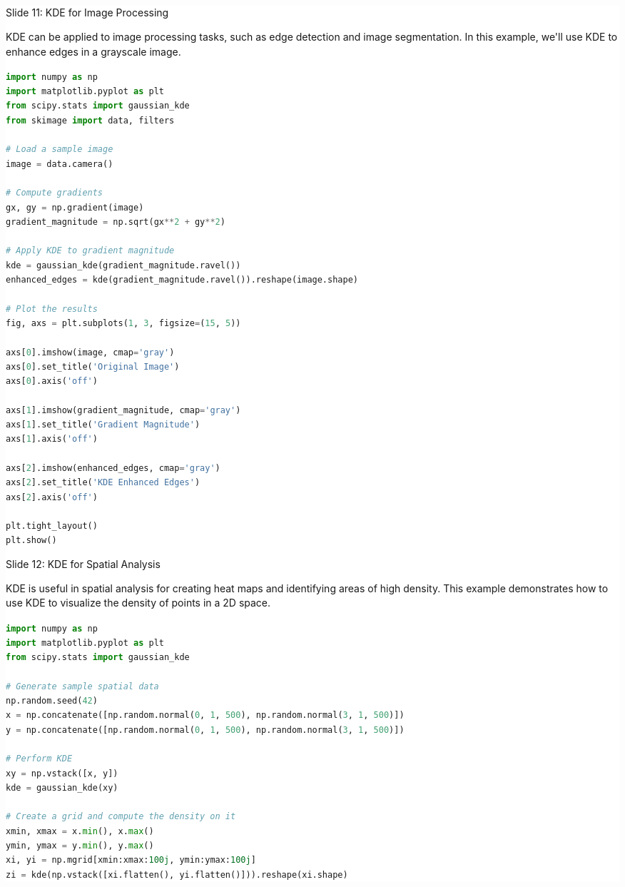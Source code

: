 Slide 11: KDE for Image Processing

KDE can be applied to image processing tasks, such as edge detection and image segmentation. In this example, we'll use KDE to enhance edges in a grayscale image.

```python
import numpy as np
import matplotlib.pyplot as plt
from scipy.stats import gaussian_kde
from skimage import data, filters

# Load a sample image
image = data.camera()

# Compute gradients
gx, gy = np.gradient(image)
gradient_magnitude = np.sqrt(gx**2 + gy**2)

# Apply KDE to gradient magnitude
kde = gaussian_kde(gradient_magnitude.ravel())
enhanced_edges = kde(gradient_magnitude.ravel()).reshape(image.shape)

# Plot the results
fig, axs = plt.subplots(1, 3, figsize=(15, 5))

axs[0].imshow(image, cmap='gray')
axs[0].set_title('Original Image')
axs[0].axis('off')

axs[1].imshow(gradient_magnitude, cmap='gray')
axs[1].set_title('Gradient Magnitude')
axs[1].axis('off')

axs[2].imshow(enhanced_edges, cmap='gray')
axs[2].set_title('KDE Enhanced Edges')
axs[2].axis('off')

plt.tight_layout()
plt.show()
```

Slide 12: KDE for Spatial Analysis

KDE is useful in spatial analysis for creating heat maps and identifying areas of high density. This example demonstrates how to use KDE to visualize the density of points in a 2D space.

```python
import numpy as np
import matplotlib.pyplot as plt
from scipy.stats import gaussian_kde

# Generate sample spatial data
np.random.seed(42)
x = np.concatenate([np.random.normal(0, 1, 500), np.random.normal(3, 1, 500)])
y = np.concatenate([np.random.normal(0, 1, 500), np.random.normal(3, 1, 500)])

# Perform KDE
xy = np.vstack([x, y])
kde = gaussian_kde(xy)

# Create a grid and compute the density on it
xmin, xmax = x.min(), x.max()
ymin, ymax = y.min(), y.max()
xi, yi = np.mgrid[xmin:xmax:100j, ymin:ymax:100j]
zi = kde(np.vstack([xi.flatten(), yi.flatten()])).reshape(xi.shape)

```